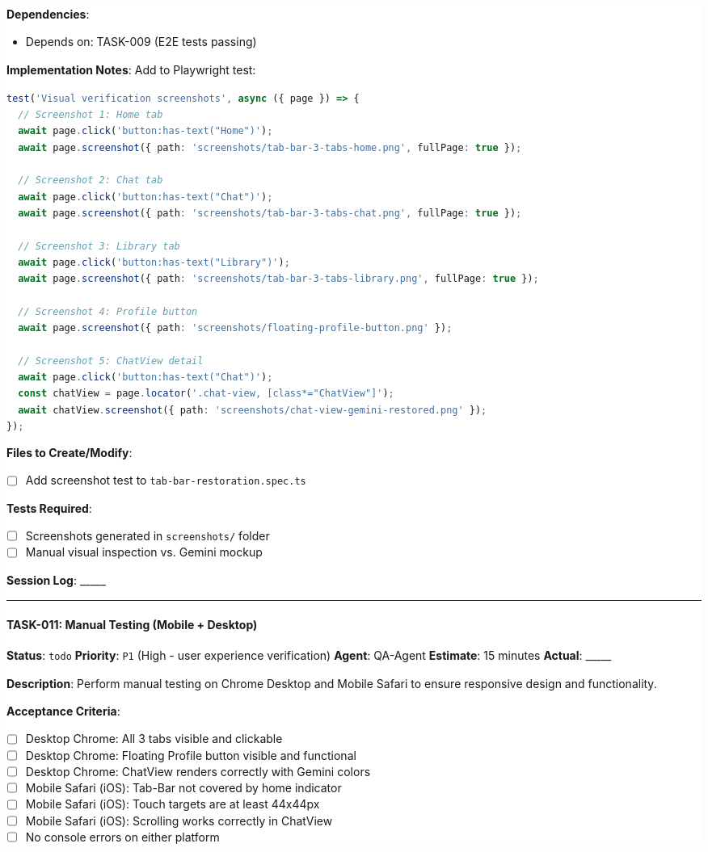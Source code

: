 **Dependencies**:
- Depends on: TASK-009 (E2E tests passing)

**Implementation Notes**:
Add to Playwright test:
```typescript
test('Visual verification screenshots', async ({ page }) => {
  // Screenshot 1: Home tab
  await page.click('button:has-text("Home")');
  await page.screenshot({ path: 'screenshots/tab-bar-3-tabs-home.png', fullPage: true });

  // Screenshot 2: Chat tab
  await page.click('button:has-text("Chat")');
  await page.screenshot({ path: 'screenshots/tab-bar-3-tabs-chat.png', fullPage: true });

  // Screenshot 3: Library tab
  await page.click('button:has-text("Library")');
  await page.screenshot({ path: 'screenshots/tab-bar-3-tabs-library.png', fullPage: true });

  // Screenshot 4: Profile button
  await page.screenshot({ path: 'screenshots/floating-profile-button.png' });

  // Screenshot 5: ChatView detail
  await page.click('button:has-text("Chat")');
  const chatView = page.locator('.chat-view, [class*="ChatView"]');
  await chatView.screenshot({ path: 'screenshots/chat-view-gemini-restored.png' });
});
```

**Files to Create/Modify**:
- [ ] Add screenshot test to `tab-bar-restoration.spec.ts`

**Tests Required**:
- [ ] Screenshots generated in `screenshots/` folder
- [ ] Manual visual inspection vs. Gemini mockup

**Session Log**: _____

---

#### TASK-011: Manual Testing (Mobile + Desktop)
**Status**: `todo`
**Priority**: `P1` (High - user experience verification)
**Agent**: QA-Agent
**Estimate**: 15 minutes
**Actual**: _____

**Description**:
Perform manual testing on Chrome Desktop and Mobile Safari to ensure responsive design and functionality.

**Acceptance Criteria**:
- [ ] Desktop Chrome: All 3 tabs visible and clickable
- [ ] Desktop Chrome: Floating Profile button visible and functional
- [ ] Desktop Chrome: ChatView renders correctly with Gemini colors
- [ ] Mobile Safari (iOS): Tab-Bar not covered by home indicator
- [ ] Mobile Safari (iOS): Touch targets are at least 44x44px
- [ ] Mobile Safari (iOS): Scrolling works correctly in ChatView
- [ ] No console errors on either platform
